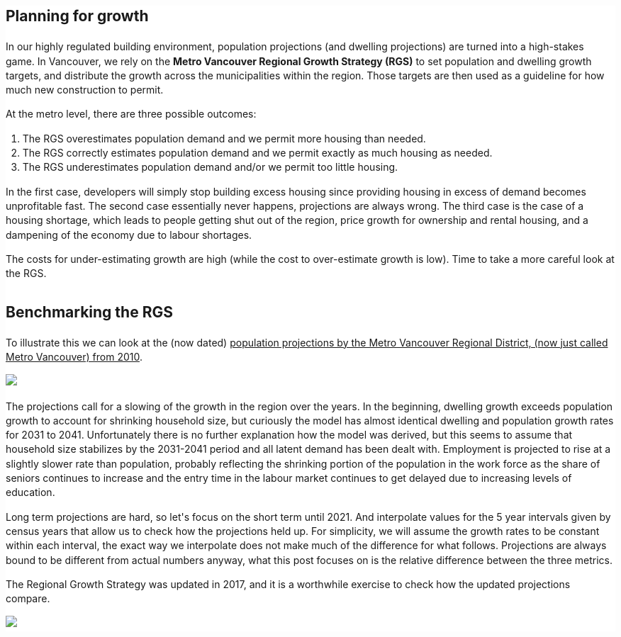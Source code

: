 ## Planning for growth
In our highly regulated building environment, population projections (and dwelling projections) are turned into a high-stakes game. In Vancouver, we rely on the **Metro Vancouver Regional Growth Strategy (RGS)** to set population and dwelling growth targets, and distribute the growth across the municipalities within the region. Those targets are then used as a guideline for how much new construction to permit.

At the metro level, there are three possible outcomes:

1. The RGS overestimates population demand and we permit more housing than needed.
2. The RGS correctly estimates population demand and we permit exactly as much housing as needed.
3. The RGS underestimates population demand and/or we permit too little housing.

In the first case, developers will simply stop building excess housing since providing housing in excess of demand becomes unprofitable fast. The second case essentially never happens, projections are always wrong. The third case is the case of a housing shortage, which leads to people getting shut out of the region, price growth for ownership and rental housing, and a dampening of the economy due to labour shortages.

The costs for under-estimating growth are high (while the cost to over-estimate growth is low). Time to take a more careful look at the RGS.

## Benchmarking the RGS
To illustrate this we can look at the (now dated) [population projections by the Metro Vancouver Regional District, (now just called Metro Vancouver) from 2010](https://vancouver.ca/files/cov/metro-vancouver-regional-growth-strategy.pdf).




<img src="/posts/2019-08-01-on-vancouver-population-projections_files/figure-html/unnamed-chunk-4-1.png" width="768" />

The projections call for a slowing of the growth in the region over the years. In the beginning, dwelling growth exceeds population growth to account for shrinking household size, but curiously the model has almost identical dwelling and population growth rates for 2031 to 2041. Unfortunately there is no further explanation how the model was derived, but this seems to assume that household size stabilizes by the 2031-2041 period and all latent demand has been dealt with. Employment is projected to rise at a slightly slower rate than population, probably reflecting the shrinking portion of the population in the work force as the share of seniors continues to increase and the entry time in the labour market continues to get delayed due to increasing levels of education.

Long term projections are hard, so let's focus on the short term until 2021. And interpolate values for the 5 year intervals given by census years that allow us to check how the projections held up. For simplicity, we will assume the growth rates to be constant within each interval, the exact way we interpolate does not make much of the difference for what follows. Projections are always bound to be different from actual numbers anyway, what this post focuses on is the relative difference between the three metrics.



The Regional Growth Strategy was updated in 2017, and it is a worthwhile exercise to check how the updated projections compare.

<img src="/posts/2019-08-01-on-vancouver-population-projections_files/figure-html/unnamed-chunk-6-1.png" width="864" />
